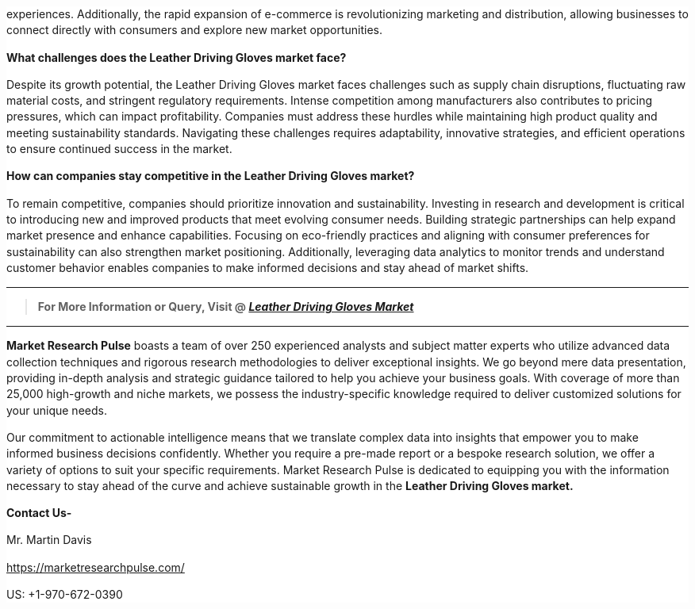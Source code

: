 experiences. Additionally, the rapid expansion of e-commerce is revolutionizing marketing and distribution, allowing businesses to connect directly with consumers and explore new market opportunities.</p><p><strong>What challenges does the Leather Driving Gloves market face?</strong></p><p>Despite its growth potential, the Leather Driving Gloves market faces challenges such as supply chain disruptions, fluctuating raw material costs, and stringent regulatory requirements. Intense competition among manufacturers also contributes to pricing pressures, which can impact profitability. Companies must address these hurdles while maintaining high product quality and meeting sustainability standards. Navigating these challenges requires adaptability, innovative strategies, and efficient operations to ensure continued success in the market.</p><p><strong>How can companies stay competitive in the Leather Driving Gloves market?</strong></p><p>To remain competitive, companies should prioritize innovation and sustainability. Investing in research and development is critical to introducing new and improved products that meet evolving consumer needs. Building strategic partnerships can help expand market presence and enhance capabilities. Focusing on eco-friendly practices and aligning with consumer preferences for sustainability can also strengthen market positioning. Additionally, leveraging data analytics to monitor trends and understand customer behavior enables companies to make informed decisions and stay ahead of market shifts.</p><hr /><blockquote><p><strong>For More Information or Query, Visit @&nbsp;<em><a href="https://marketresearchpulse.com/report/27959/leather-driving-gloves-market?utm_source=Linkedin&utm_medium=025">Leather Driving Gloves Market</a></em></strong></p></blockquote><hr /><p><strong>Market Research Pulse</strong> boasts a team of over 250 experienced analysts and subject matter experts who utilize advanced data collection techniques and rigorous research methodologies to deliver exceptional insights. We go beyond mere data presentation, providing in-depth analysis and strategic guidance tailored to help you achieve your business goals. With coverage of more than 25,000 high-growth and niche markets, we possess the industry-specific knowledge required to deliver customized solutions for your unique needs.</p><p>Our commitment to actionable intelligence means that we translate complex data into insights that empower you to make informed business decisions confidently. Whether you require a pre-made report or a bespoke research solution, we offer a variety of options to suit your specific requirements. Market Research Pulse is dedicated to equipping you with the information necessary to stay ahead of the curve and achieve sustainable growth in the <strong>Leather Driving Gloves market.</strong></p><p><strong>Contact Us-</strong></p><p>Mr. Martin Davis</p><p>https://marketresearchpulse.com/</p><p>US: +1-970-672-0390</p>
